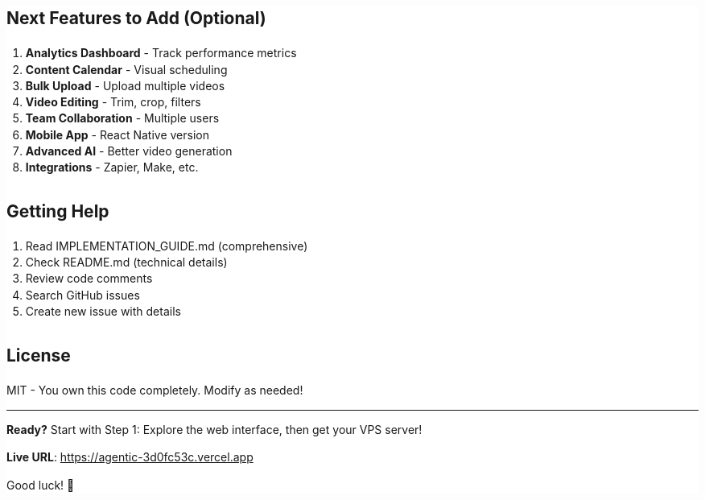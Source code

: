 ## Next Features to Add (Optional)

1. **Analytics Dashboard** - Track performance metrics
2. **Content Calendar** - Visual scheduling
3. **Bulk Upload** - Upload multiple videos
4. **Video Editing** - Trim, crop, filters
5. **Team Collaboration** - Multiple users
6. **Mobile App** - React Native version
7. **Advanced AI** - Better video generation
8. **Integrations** - Zapier, Make, etc.

## Getting Help

1. Read IMPLEMENTATION_GUIDE.md (comprehensive)
2. Check README.md (technical details)
3. Review code comments
4. Search GitHub issues
5. Create new issue with details

## License

MIT - You own this code completely. Modify as needed!

---

**Ready?** Start with Step 1: Explore the web interface, then get your VPS server!

**Live URL**: https://agentic-3d0fc53c.vercel.app

Good luck! 🚀
